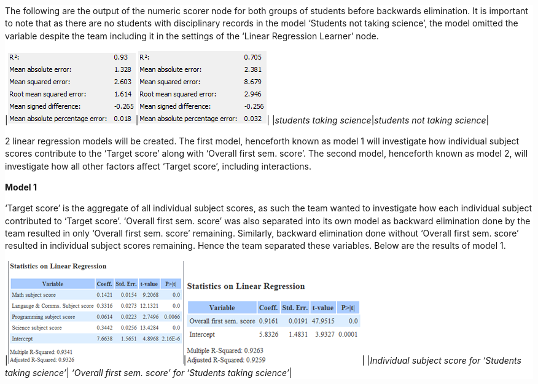 The following are the output of the numeric scorer node for both groups of students before backwards elimination. It is important to note that as there are no students with disciplinary records in the model ‘Students not taking science’, the model omitted the variable despite the team including it in the settings of the ‘Linear Regression Learner’ node. 

|![LI R2 group 1](/assets/images/SP-knime/M2_LI_R2_G1.png)|![LI R2 group 2](/assets/images/SP-knime/M2_LI_R2_G2.png)|
|<em>students taking science</em>|<em>students not taking science</em>|

2 linear regression models will be created. The first model, henceforth known as model 1 will investigate how individual subject scores contribute to the ‘Target score’ along with ‘Overall first sem. score’. The second model, henceforth known as model 2, will investigate how all other factors affect ‘Target score’, including interactions.

<strong>Model 1</strong>

‘Target score’ is the aggregate of all individual subject scores, as such the team wanted to investigate how each individual subject contributed to ‘Target score’. ‘Overall first sem. score’ was also separated into its own model as backward elimination done by the team resulted in only ‘Overall first sem. score’ remaining. Similarly, backward elimination done without ‘Overall first sem. score’ resulted in individual subject scores remaining. Hence the team separated these variables. Below are the results of model 1.

|![Model 1 idv score grp 1](/assets/images/SP-knime/M2_mod1_grp1_idv_score.png)|![Model 1 sem score grp 1](/assets/images/SP-knime/M2_mod1_grp1_sem_score.png)|
|<em>Individual subject score for ‘Students taking science’</em>|<em> ‘Overall first sem. score’ for ‘Students taking science’</em>|
